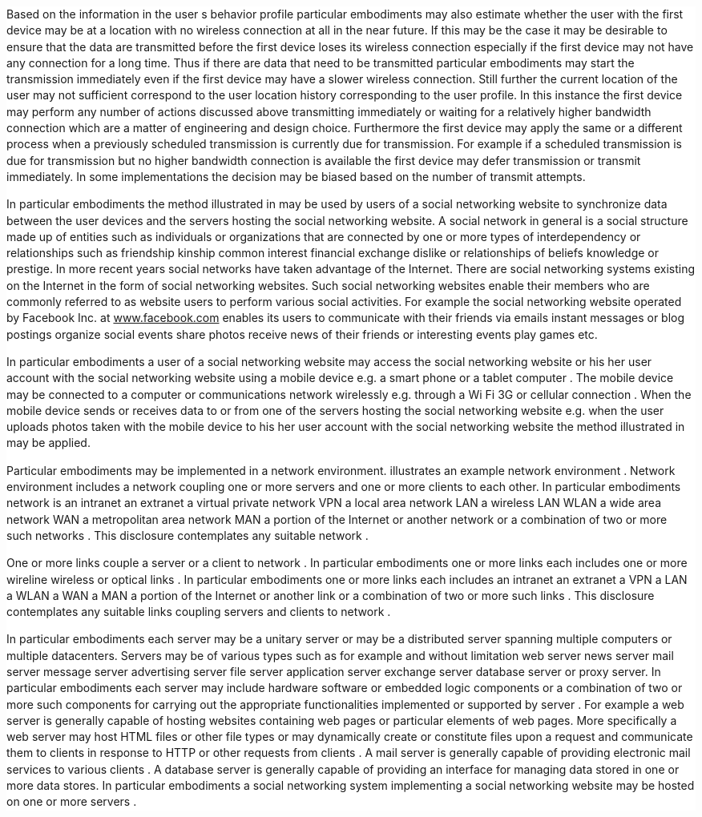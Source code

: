 Based on the information in the user s behavior profile particular embodiments may also estimate whether the user with the first device may be at a location with no wireless connection at all in the near future. If this may be the case it may be desirable to ensure that the data are transmitted before the first device loses its wireless connection especially if the first device may not have any connection for a long time. Thus if there are data that need to be transmitted particular embodiments may start the transmission immediately even if the first device may have a slower wireless connection. Still further the current location of the user may not sufficient correspond to the user location history corresponding to the user profile. In this instance the first device may perform any number of actions discussed above transmitting immediately or waiting for a relatively higher bandwidth connection which are a matter of engineering and design choice. Furthermore the first device may apply the same or a different process when a previously scheduled transmission is currently due for transmission. For example if a scheduled transmission is due for transmission but no higher bandwidth connection is available the first device may defer transmission or transmit immediately. In some implementations the decision may be biased based on the number of transmit attempts.

In particular embodiments the method illustrated in may be used by users of a social networking website to synchronize data between the user devices and the servers hosting the social networking website. A social network in general is a social structure made up of entities such as individuals or organizations that are connected by one or more types of interdependency or relationships such as friendship kinship common interest financial exchange dislike or relationships of beliefs knowledge or prestige. In more recent years social networks have taken advantage of the Internet. There are social networking systems existing on the Internet in the form of social networking websites. Such social networking websites enable their members who are commonly referred to as website users to perform various social activities. For example the social networking website operated by Facebook Inc. at www.facebook.com enables its users to communicate with their friends via emails instant messages or blog postings organize social events share photos receive news of their friends or interesting events play games etc.

In particular embodiments a user of a social networking website may access the social networking website or his her user account with the social networking website using a mobile device e.g. a smart phone or a tablet computer . The mobile device may be connected to a computer or communications network wirelessly e.g. through a Wi Fi 3G or cellular connection . When the mobile device sends or receives data to or from one of the servers hosting the social networking website e.g. when the user uploads photos taken with the mobile device to his her user account with the social networking website the method illustrated in may be applied.

Particular embodiments may be implemented in a network environment. illustrates an example network environment . Network environment includes a network coupling one or more servers and one or more clients to each other. In particular embodiments network is an intranet an extranet a virtual private network VPN a local area network LAN a wireless LAN WLAN a wide area network WAN a metropolitan area network MAN a portion of the Internet or another network or a combination of two or more such networks . This disclosure contemplates any suitable network .

One or more links couple a server or a client to network . In particular embodiments one or more links each includes one or more wireline wireless or optical links . In particular embodiments one or more links each includes an intranet an extranet a VPN a LAN a WLAN a WAN a MAN a portion of the Internet or another link or a combination of two or more such links . This disclosure contemplates any suitable links coupling servers and clients to network .

In particular embodiments each server may be a unitary server or may be a distributed server spanning multiple computers or multiple datacenters. Servers may be of various types such as for example and without limitation web server news server mail server message server advertising server file server application server exchange server database server or proxy server. In particular embodiments each server may include hardware software or embedded logic components or a combination of two or more such components for carrying out the appropriate functionalities implemented or supported by server . For example a web server is generally capable of hosting websites containing web pages or particular elements of web pages. More specifically a web server may host HTML files or other file types or may dynamically create or constitute files upon a request and communicate them to clients in response to HTTP or other requests from clients . A mail server is generally capable of providing electronic mail services to various clients . A database server is generally capable of providing an interface for managing data stored in one or more data stores. In particular embodiments a social networking system implementing a social networking website may be hosted on one or more servers .
